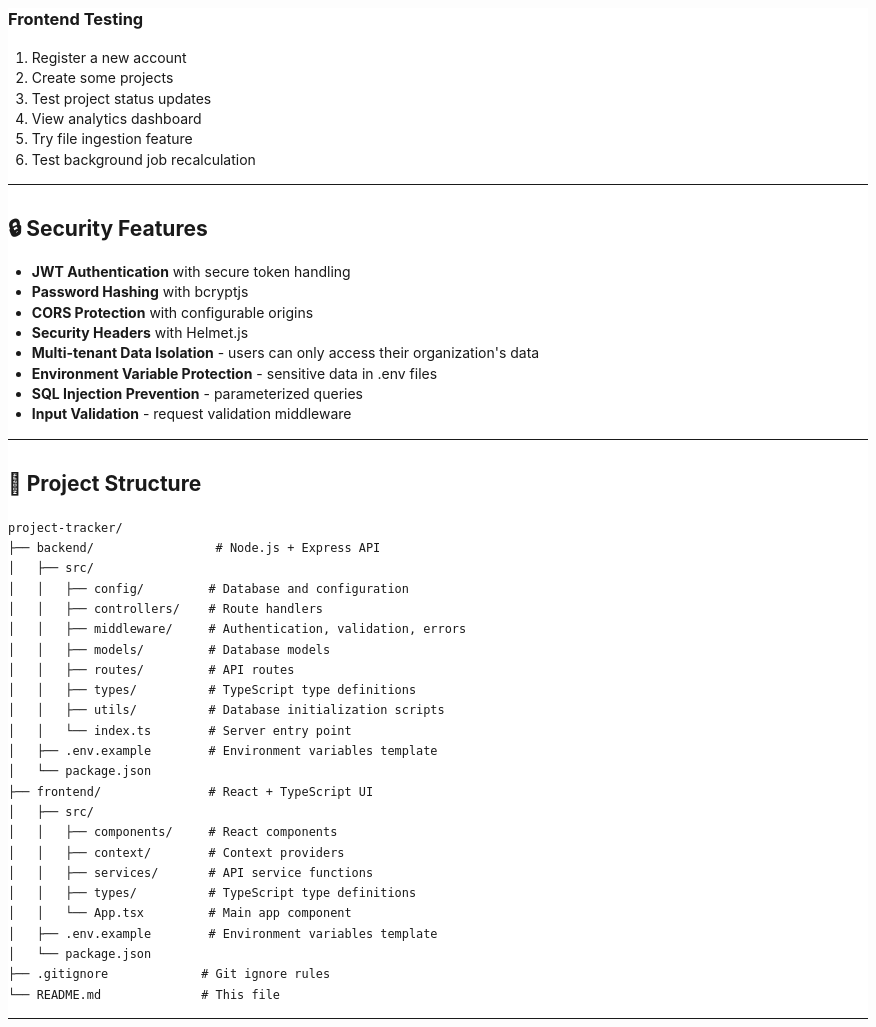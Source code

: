 ### **Frontend Testing**

1. Register a new account
2. Create some projects
3. Test project status updates
4. View analytics dashboard
5. Try file ingestion feature
6. Test background job recalculation

---

## 🔒 Security Features

- **JWT Authentication** with secure token handling
- **Password Hashing** with bcryptjs
- **CORS Protection** with configurable origins
- **Security Headers** with Helmet.js
- **Multi-tenant Data Isolation** - users can only access their organization's data
- **Environment Variable Protection** - sensitive data in .env files
- **SQL Injection Prevention** - parameterized queries
- **Input Validation** - request validation middleware

---

## 📁 Project Structure

```
project-tracker/
├── backend/                 # Node.js + Express API
│   ├── src/
│   │   ├── config/         # Database and configuration
│   │   ├── controllers/    # Route handlers
│   │   ├── middleware/     # Authentication, validation, errors
│   │   ├── models/         # Database models
│   │   ├── routes/         # API routes
│   │   ├── types/          # TypeScript type definitions
│   │   ├── utils/          # Database initialization scripts
│   │   └── index.ts        # Server entry point
│   ├── .env.example        # Environment variables template
│   └── package.json
├── frontend/               # React + TypeScript UI
│   ├── src/
│   │   ├── components/     # React components
│   │   ├── context/        # Context providers
│   │   ├── services/       # API service functions
│   │   ├── types/          # TypeScript type definitions
│   │   └── App.tsx         # Main app component
│   ├── .env.example        # Environment variables template
│   └── package.json
├── .gitignore             # Git ignore rules
└── README.md              # This file
```

---